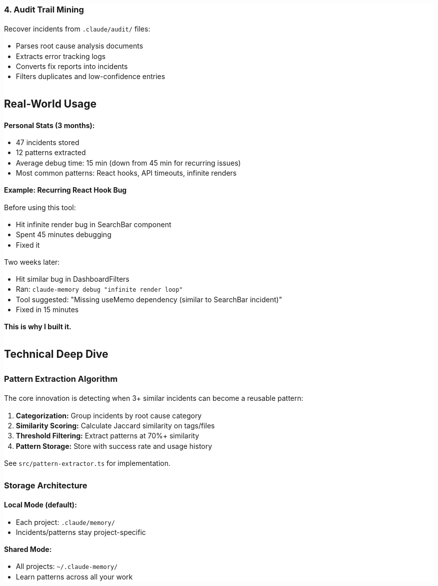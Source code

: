 ### 4. Audit Trail Mining

Recover incidents from `.claude/audit/` files:
- Parses root cause analysis documents
- Extracts error tracking logs
- Converts fix reports into incidents
- Filters duplicates and low-confidence entries

## Real-World Usage

**Personal Stats (3 months):**
- 47 incidents stored
- 12 patterns extracted
- Average debug time: 15 min (down from 45 min for recurring issues)
- Most common patterns: React hooks, API timeouts, infinite renders

**Example: Recurring React Hook Bug**

Before using this tool:
- Hit infinite render bug in SearchBar component
- Spent 45 minutes debugging
- Fixed it

Two weeks later:
- Hit similar bug in DashboardFilters
- Ran: `claude-memory debug "infinite render loop"`
- Tool suggested: "Missing useMemo dependency (similar to SearchBar incident)"
- Fixed in 15 minutes

**This is why I built it.**

## Technical Deep Dive

### Pattern Extraction Algorithm

The core innovation is detecting when 3+ similar incidents can
become a reusable pattern:

1. **Categorization:** Group incidents by root cause category
2. **Similarity Scoring:** Calculate Jaccard similarity on tags/files
3. **Threshold Filtering:** Extract patterns at 70%+ similarity
4. **Pattern Storage:** Store with success rate and usage history

See `src/pattern-extractor.ts` for implementation.

### Storage Architecture

**Local Mode (default):**
- Each project: `.claude/memory/`
- Incidents/patterns stay project-specific

**Shared Mode:**
- All projects: `~/.claude-memory/`
- Learn patterns across all your work
